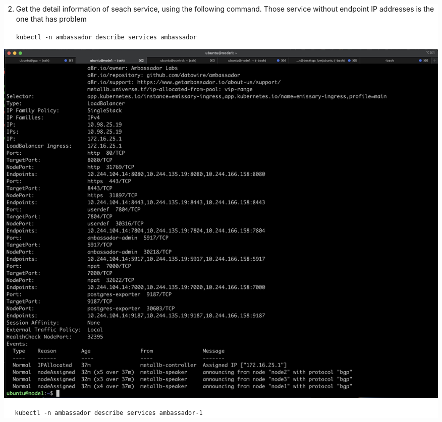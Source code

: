 2. Get the detail information of seach service, using the following command. Those service without endpoint IP addresses is the one that has problem

       kubectl -n ambassador describe services ambassador

![lb_ambassador.png](images/pa23.2.lb2.jpg)

       kubectl -n ambassador describe services ambassador-1
